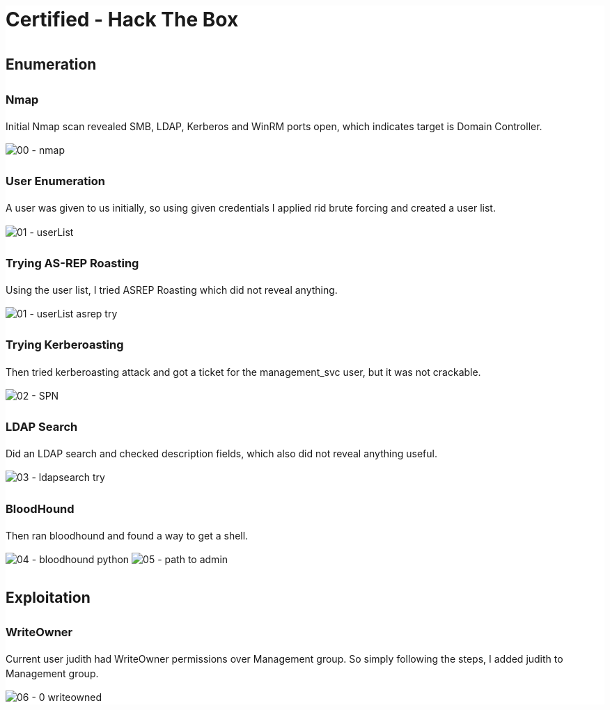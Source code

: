 # Certified - Hack The Box

## Enumeration
### Nmap
Initial Nmap scan revealed SMB, LDAP, Kerberos and WinRM ports open, which indicates target is Domain Controller.

<img width="532" height="350" alt="00 - nmap" src="https://github.com/user-attachments/assets/b0e6d42c-f279-477c-8958-7d71f8f048da" />

### User Enumeration
A user was given to us initially, so using given credentials I applied rid brute forcing and created a user list.

<img width="662" height="286" alt="01 - userList" src="https://github.com/user-attachments/assets/459d9c4e-cff6-48ab-bd3f-6cb5b782d3af" />

### Trying AS-REP Roasting
Using the user list, I tried ASREP Roasting which did not reveal anything.

<img width="592" height="98" alt="01 - userList asrep try" src="https://github.com/user-attachments/assets/d0834d02-a722-4397-a321-4f3c2c56504a" />

### Trying Kerberoasting
Then tried kerberoasting attack and got a ticket for the management_svc user, but it was not crackable.

<img width="760" height="188" alt="02 - SPN" src="https://github.com/user-attachments/assets/25dc1bcb-4547-49f6-ae9b-ec4c501ef00c" />

### LDAP Search
Did an LDAP search and checked description fields, which also did not reveal anything useful.

<img width="460" height="106" alt="03 - ldapsearch try" src="https://github.com/user-attachments/assets/8d895ac9-7e5b-4a57-b056-3d87aacd1009" />

### BloodHound
Then ran bloodhound and found a way to get a shell.

<img width="508" height="164" alt="04 - bloodhound python" src="https://github.com/user-attachments/assets/7ecaca42-3f2d-4d93-a636-2da7a15ac727" />

<img width="472" height="331" alt="05 - path to admin" src="https://github.com/user-attachments/assets/900ad0b9-3169-41cf-9f67-b95c5d0341cb" />

## Exploitation
### WriteOwner
Current user judith had WriteOwner permissions over Management group. So simply following the steps, I added judith to Management group.

<img width="656" height="78" alt="06 - 0 writeowned" src="https://github.com/user-attachments/assets/664dfb4a-c187-47fa-a4b5-e8c97ae47fed" />
